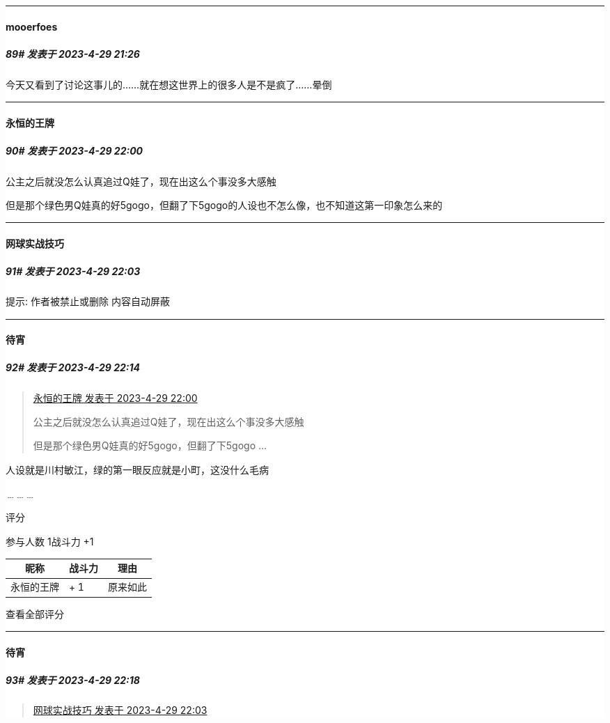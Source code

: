 *****

####  mooerfoes  
##### 89#       发表于 2023-4-29 21:26

今天又看到了讨论这事儿的……就在想这世界上的很多人是不是疯了……晕倒

*****

####  永恒的王牌  
##### 90#       发表于 2023-4-29 22:00

公主之后就没怎么认真追过Q娃了，现在出这么个事没多大感触

但是那个绿色男Q娃真的好5gogo，但翻了下5gogo的人设也不怎么像，也不知道这第一印象怎么来的

*****

####  网球实战技巧  
##### 91#       发表于 2023-4-29 22:03

提示: 作者被禁止或删除 内容自动屏蔽

*****

####  待宵  
##### 92#       发表于 2023-4-29 22:14

<blockquote><a href="httphttps://bbs.saraba1st.com/2b/forum.php?mod=redirect&amp;goto=findpost&amp;pid=60664697&amp;ptid=2131230" target="_blank">永恒的王牌 发表于 2023-4-29 22:00</a>

公主之后就没怎么认真追过Q娃了，现在出这么个事没多大感触

但是那个绿色男Q娃真的好5gogo，但翻了下5gogo ...</blockquote>
人设就是川村敏江，绿的第一眼反应就是小町，这没什么毛病

﹍﹍﹍

评分

 参与人数 1战斗力 +1

|昵称|战斗力|理由|
|----|---|---|
| 永恒的王牌| + 1|原来如此|

查看全部评分

*****

####  待宵  
##### 93#       发表于 2023-4-29 22:18

<blockquote><a href="httphttps://bbs.saraba1st.com/2b/forum.php?mod=redirect&amp;goto=findpost&amp;pid=60664714&amp;ptid=2131230" target="_blank">网球实战技巧 发表于 2023-4-29 22:03</a>
